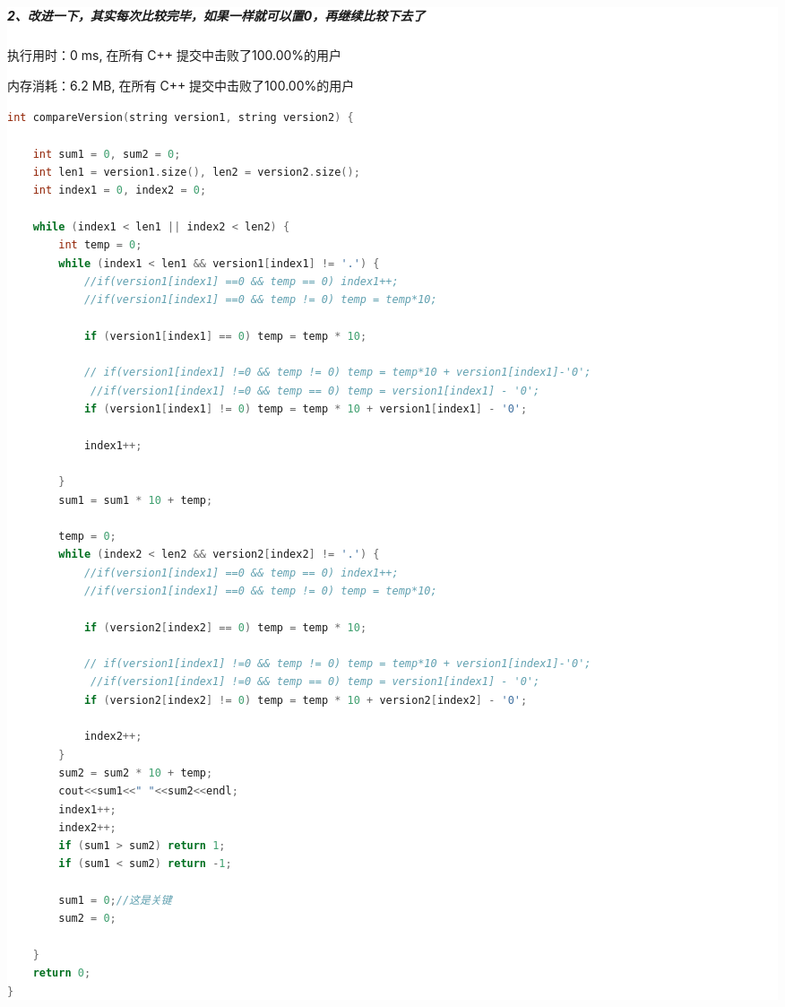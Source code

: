 


##### 2、改进一下，其实每次比较完毕，如果一样就可以置0，再继续比较下去了

执行用时：0 ms, 在所有 C++ 提交中击败了100.00%的用户

内存消耗：6.2 MB, 在所有 C++ 提交中击败了100.00%的用户

~~~cpp
int compareVersion(string version1, string version2) {

	int sum1 = 0, sum2 = 0;
	int len1 = version1.size(), len2 = version2.size();
	int index1 = 0, index2 = 0;

	while (index1 < len1 || index2 < len2) {
		int temp = 0;
		while (index1 < len1 && version1[index1] != '.') {
			//if(version1[index1] ==0 && temp == 0) index1++;
			//if(version1[index1] ==0 && temp != 0) temp = temp*10;

			if (version1[index1] == 0) temp = temp * 10;

			// if(version1[index1] !=0 && temp != 0) temp = temp*10 + version1[index1]-'0';
			 //if(version1[index1] !=0 && temp == 0) temp = version1[index1] - '0';
			if (version1[index1] != 0) temp = temp * 10 + version1[index1] - '0';

			index1++;

		}
		sum1 = sum1 * 10 + temp;

		temp = 0;
		while (index2 < len2 && version2[index2] != '.') {
			//if(version1[index1] ==0 && temp == 0) index1++;
			//if(version1[index1] ==0 && temp != 0) temp = temp*10;

			if (version2[index2] == 0) temp = temp * 10;

			// if(version1[index1] !=0 && temp != 0) temp = temp*10 + version1[index1]-'0';
			 //if(version1[index1] !=0 && temp == 0) temp = version1[index1] - '0';
			if (version2[index2] != 0) temp = temp * 10 + version2[index2] - '0';

			index2++;
		}
		sum2 = sum2 * 10 + temp;
		cout<<sum1<<" "<<sum2<<endl;
		index1++;
		index2++;
		if (sum1 > sum2) return 1;
		if (sum1 < sum2) return -1;

		sum1 = 0;//这是关键
		sum2 = 0;

	}
	return 0;
}
~~~
